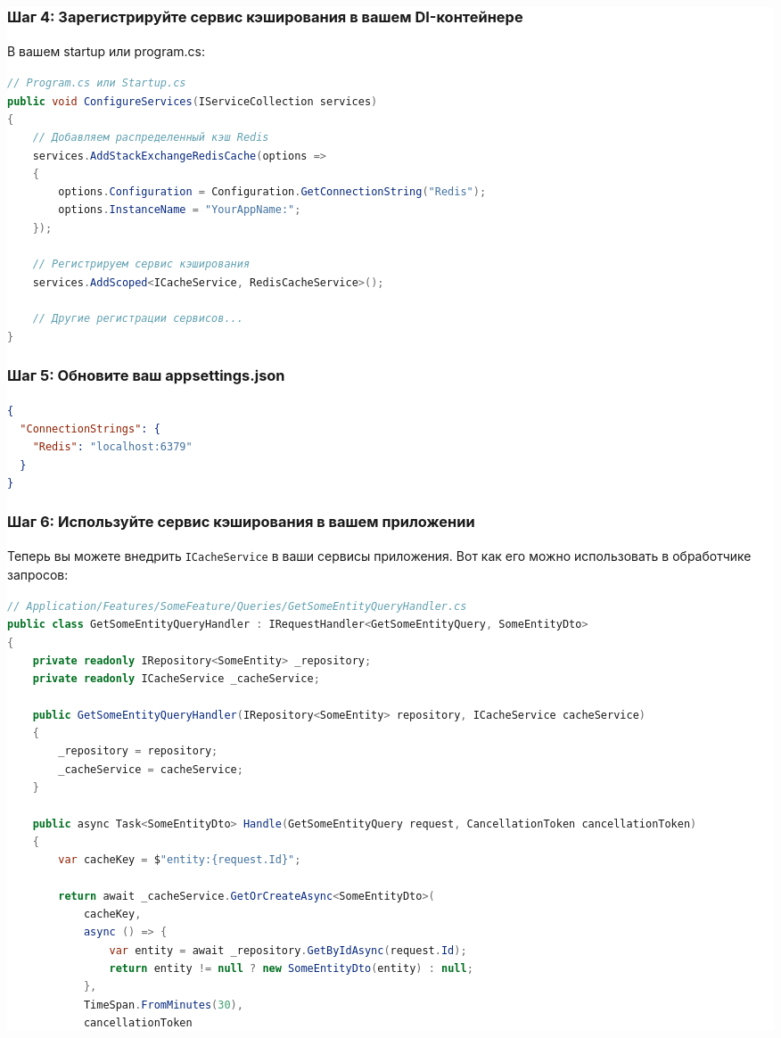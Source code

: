### Шаг 4: Зарегистрируйте сервис кэширования в вашем DI-контейнере

В вашем startup или program.cs:

```csharp
// Program.cs или Startup.cs
public void ConfigureServices(IServiceCollection services)
{
    // Добавляем распределенный кэш Redis
    services.AddStackExchangeRedisCache(options =>
    {
        options.Configuration = Configuration.GetConnectionString("Redis");
        options.InstanceName = "YourAppName:";
    });
    
    // Регистрируем сервис кэширования
    services.AddScoped<ICacheService, RedisCacheService>();
    
    // Другие регистрации сервисов...
}
```

### Шаг 5: Обновите ваш appsettings.json

```json
{
  "ConnectionStrings": {
    "Redis": "localhost:6379"
  }
}
```

### Шаг 6: Используйте сервис кэширования в вашем приложении

Теперь вы можете внедрить `ICacheService` в ваши сервисы приложения. Вот как его можно использовать в обработчике запросов:

```csharp
// Application/Features/SomeFeature/Queries/GetSomeEntityQueryHandler.cs
public class GetSomeEntityQueryHandler : IRequestHandler<GetSomeEntityQuery, SomeEntityDto>
{
    private readonly IRepository<SomeEntity> _repository;
    private readonly ICacheService _cacheService;
    
    public GetSomeEntityQueryHandler(IRepository<SomeEntity> repository, ICacheService cacheService)
    {
        _repository = repository;
        _cacheService = cacheService;
    }
    
    public async Task<SomeEntityDto> Handle(GetSomeEntityQuery request, CancellationToken cancellationToken)
    {
        var cacheKey = $"entity:{request.Id}";
        
        return await _cacheService.GetOrCreateAsync<SomeEntityDto>(
            cacheKey,
            async () => {
                var entity = await _repository.GetByIdAsync(request.Id);
                return entity != null ? new SomeEntityDto(entity) : null;
            },
            TimeSpan.FromMinutes(30),
            cancellationToken
```